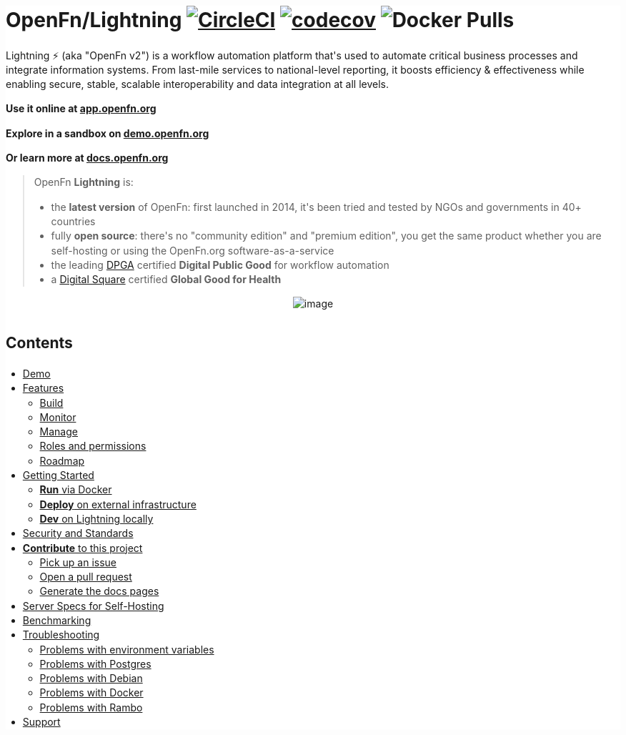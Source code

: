 # OpenFn/Lightning [![CircleCI](https://dl.circleci.com/status-badge/img/gh/OpenFn/lightning/tree/main.svg?style=svg)](https://dl.circleci.com/status-badge/redirect/gh/OpenFn/lightning/tree/main) [![codecov](https://codecov.io/gh/OpenFn/lightning/branch/main/graph/badge.svg?token=FfDMxdGL3a)](https://codecov.io/gh/OpenFn/lightning) ![Docker Pulls](https://img.shields.io/docker/pulls/openfn/lightning)

Lightning ⚡ (aka "OpenFn v2") is a workflow automation platform that's used to
automate critical business processes and integrate information systems. From
last-mile services to national-level reporting, it boosts efficiency &
effectiveness while enabling secure, stable, scalable interoperability and data
integration at all levels.

**Use it online at [app.openfn.org](https://app.openfn.org)**

**Explore in a sandbox on [demo.openfn.org](#demo-sandbox)**

**Or learn more at
[docs.openfn.org](https://docs.openfn.org/documentation/about-lightning)**

> OpenFn **Lightning** is:
>
> - the **latest version** of OpenFn: first launched in 2014, it's been tried
>   and tested by NGOs and governments in 40+ countries
> - fully **open source**: there's no "community edition" and "premium edition",
>   you get the same product whether you are self-hosting or using the
>   OpenFn.org software-as-a-service
> - the leading [DPGA](https://digitalpublicgoods.net/) certified **Digital
>   Public Good** for workflow automation
> - a [Digital Square](https://digitalsquare.org/digital-health-global-goods)
>   certified **Global Good for Health**

<p align="center">
  <img width="2349" alt="image" src="https://github.com/OpenFn/lightning/assets/8732845/61b1025c-b65e-4a76-a280-1023fcd51592">
</p>

## Contents

- [Demo](#demo)
- [Features](#features)
  - [Build](#build)
  - [Monitor](#monitor)
  - [Manage](#manage)
  - [Roles and permissions](#roles-and-permissions)
  - [Roadmap](#roadmap)
- [Getting Started](#getting-started)
  - [**Run** via Docker](#run-via-docker)
  - [**Deploy** on external infrastructure](#deploy-on-external-infrastructure)
  - [**Dev** on Lightning locally](#dev-on-lightning-locally)
- [Security and Standards](#security-and-standards)
- [**Contribute** to this project](#contribute-to-this-project)
  - [Pick up an issue](#pick-up-an-issue)
  - [Open a pull request](#open-a-pull-request)
  - [Generate the docs pages](#generate-the-docs-pages)
- [Server Specs for Self-Hosting](#server-specs-for-self-hosting)
- [Benchmarking](#benchmarking)
- [Troubleshooting](#troubleshooting)
  - [Problems with environment variables](#problems-with-environment-variables)
  - [Problems with Postgres](#problems-with-postgres)
  - [Problems with Debian](#problems-with-debian)
  - [Problems with Docker](#problems-with-docker)
  - [Problems with Rambo](#problems-with-rambo)
- [Support](#support)